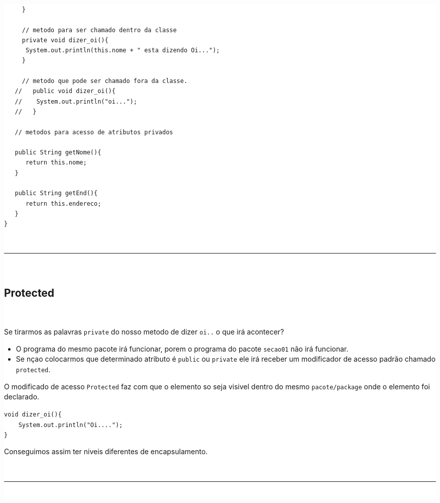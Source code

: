 ~~~
     }

     // metodo para ser chamado dentro da classe
     private void dizer_oi(){
      System.out.println(this.nome + " esta dizendo Oi...");
     }

     // metodo que pode ser chamado fora da classe.
   //   public void dizer_oi(){
   //    System.out.println("oi...");
   //   }

   // metodos para acesso de atributos privados

   public String getNome(){
      return this.nome;
   }

   public String getEnd(){
      return this.endereco;
   }
}
~~~

<br>
<hr>
<br>

## Protected
<br>

Se tirarmos as palavras `private` do nosso metodo de dizer `oi..` o que irá acontecer?
- O programa do mesmo pacote irá funcionar, porem o programa do pacote `secao01` não irá funcionar.
- Se nçao colocarmos que determinado atributo é `public` ou `private` ele irá receber um modificador de acesso padrão chamado `protected`.

O modificado de acesso `Protected` faz com que o elemento so seja visivel dentro do mesmo `pacote/package` onde o elemento foi declarado.

~~~
void dizer_oi(){
    System.out.println("Oi....");
}
~~~

Conseguimos assim ter niveis diferentes de encapsulamento.


<br>
<hr>
<br>
